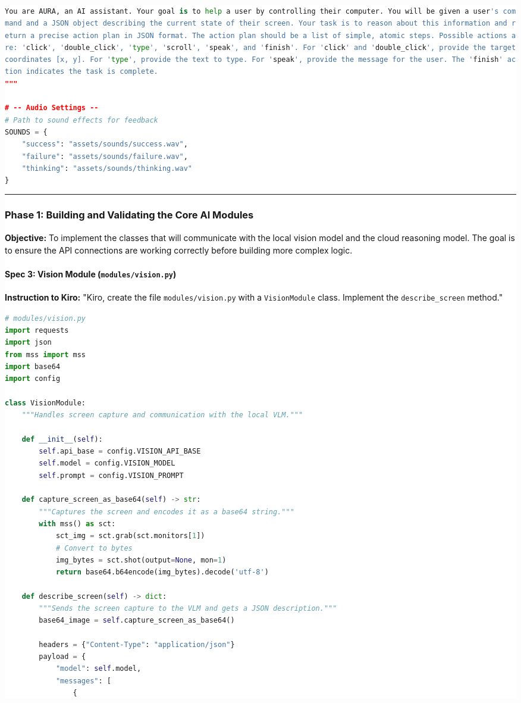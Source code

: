 ```python
You are AURA, an AI assistant. Your goal is to help a user by controlling their computer. You will be given a user's command and a JSON object describing the current state of their screen. Your task is to reason about this information and return a precise action plan in JSON format. The action plan should be a list of simple, atomic steps. Possible actions are: 'click', 'double_click', 'type', 'scroll', 'speak', and 'finish'. For 'click' and 'double_click', provide the target coordinates [x, y]. For 'type', provide the text to type. For 'speak', provide the message for the user. The 'finish' action indicates the task is complete.
"""

# -- Audio Settings --
# Path to sound effects for feedback
SOUNDS = {
    "success": "assets/sounds/success.wav",
    "failure": "assets/sounds/failure.wav",
    "thinking": "assets/sounds/thinking.wav"
}
```

---

### **Phase 1: Building and Validating the Core AI Modules**

**Objective:** To implement the classes that will communicate with the local vision model and the cloud reasoning model. The goal is to ensure the API connections are working correctly before building more complex logic.

#### **Spec 3: Vision Module (`modules/vision.py`)**

**Instruction to Kiro:** "Kiro, create the file `modules/vision.py` with a `VisionModule` class. Implement the `describe_screen` method."

```python
# modules/vision.py
import requests
import json
from mss import mss
import base64
import config

class VisionModule:
    """Handles screen capture and communication with the local VLM."""

    def __init__(self):
        self.api_base = config.VISION_API_BASE
        self.model = config.VISION_MODEL
        self.prompt = config.VISION_PROMPT

    def capture_screen_as_base64(self) -> str:
        """Captures the screen and encodes it as a base64 string."""
        with mss() as sct:
            sct_img = sct.grab(sct.monitors[1])
            # Convert to bytes
            img_bytes = sct.shot(output=None, mon=1)
            return base64.b64encode(img_bytes).decode('utf-8')

    def describe_screen(self) -> dict:
        """Sends the screen capture to the VLM and gets a JSON description."""
        base64_image = self.capture_screen_as_base64()

        headers = {"Content-Type": "application/json"}
        payload = {
            "model": self.model,
            "messages": [
                {
```